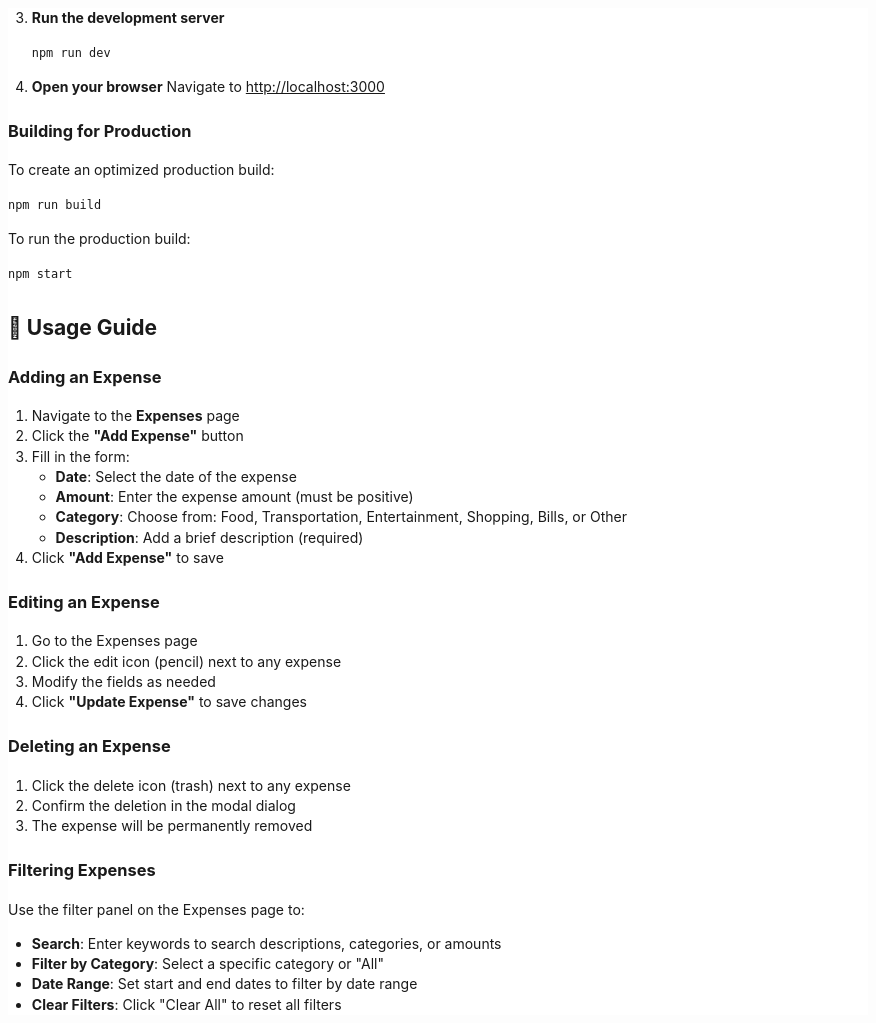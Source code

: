 3. **Run the development server**
   ```bash
   npm run dev
   ```

4. **Open your browser**
   Navigate to [http://localhost:3000](http://localhost:3000)

### Building for Production

To create an optimized production build:

```bash
npm run build
```

To run the production build:

```bash
npm start
```

## 📖 Usage Guide

### Adding an Expense

1. Navigate to the **Expenses** page
2. Click the **"Add Expense"** button
3. Fill in the form:
   - **Date**: Select the date of the expense
   - **Amount**: Enter the expense amount (must be positive)
   - **Category**: Choose from: Food, Transportation, Entertainment, Shopping, Bills, or Other
   - **Description**: Add a brief description (required)
4. Click **"Add Expense"** to save

### Editing an Expense

1. Go to the Expenses page
2. Click the edit icon (pencil) next to any expense
3. Modify the fields as needed
4. Click **"Update Expense"** to save changes

### Deleting an Expense

1. Click the delete icon (trash) next to any expense
2. Confirm the deletion in the modal dialog
3. The expense will be permanently removed

### Filtering Expenses

Use the filter panel on the Expenses page to:
- **Search**: Enter keywords to search descriptions, categories, or amounts
- **Filter by Category**: Select a specific category or "All"
- **Date Range**: Set start and end dates to filter by date range
- **Clear Filters**: Click "Clear All" to reset all filters
